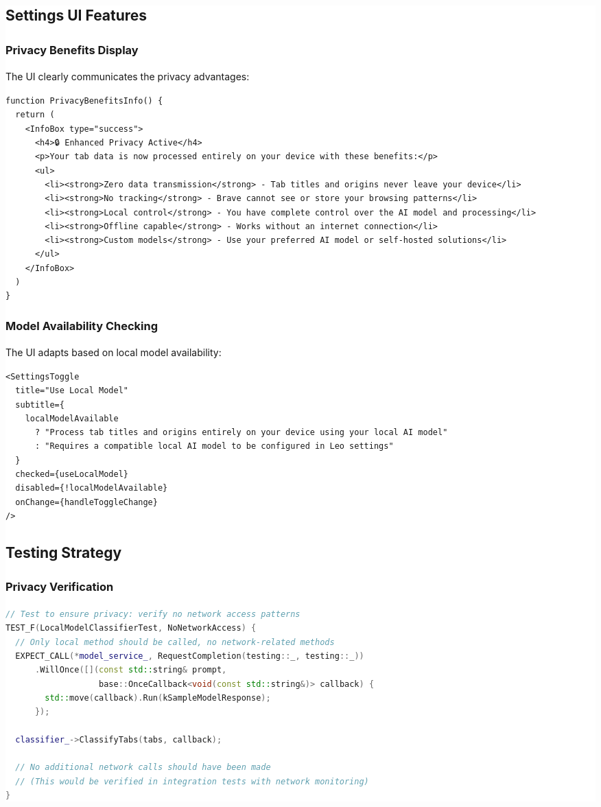 ## Settings UI Features

### Privacy Benefits Display

The UI clearly communicates the privacy advantages:

```tsx
function PrivacyBenefitsInfo() {
  return (
    <InfoBox type="success">
      <h4>🔒 Enhanced Privacy Active</h4>
      <p>Your tab data is now processed entirely on your device with these benefits:</p>
      <ul>
        <li><strong>Zero data transmission</strong> - Tab titles and origins never leave your device</li>
        <li><strong>No tracking</strong> - Brave cannot see or store your browsing patterns</li>
        <li><strong>Local control</strong> - You have complete control over the AI model and processing</li>
        <li><strong>Offline capable</strong> - Works without an internet connection</li>
        <li><strong>Custom models</strong> - Use your preferred AI model or self-hosted solutions</li>
      </ul>
    </InfoBox>
  )
}
```

### Model Availability Checking

The UI adapts based on local model availability:

```tsx
<SettingsToggle
  title="Use Local Model"
  subtitle={
    localModelAvailable 
      ? "Process tab titles and origins entirely on your device using your local AI model"
      : "Requires a compatible local AI model to be configured in Leo settings"
  }
  checked={useLocalModel}
  disabled={!localModelAvailable}
  onChange={handleToggleChange}
/>
```

## Testing Strategy

### Privacy Verification

```cpp
// Test to ensure privacy: verify no network access patterns
TEST_F(LocalModelClassifierTest, NoNetworkAccess) {
  // Only local method should be called, no network-related methods
  EXPECT_CALL(*model_service_, RequestCompletion(testing::_, testing::_))
      .WillOnce([](const std::string& prompt,
                   base::OnceCallback<void(const std::string&)> callback) {
        std::move(callback).Run(kSampleModelResponse);
      });
  
  classifier_->ClassifyTabs(tabs, callback);
  
  // No additional network calls should have been made
  // (This would be verified in integration tests with network monitoring)
}
```